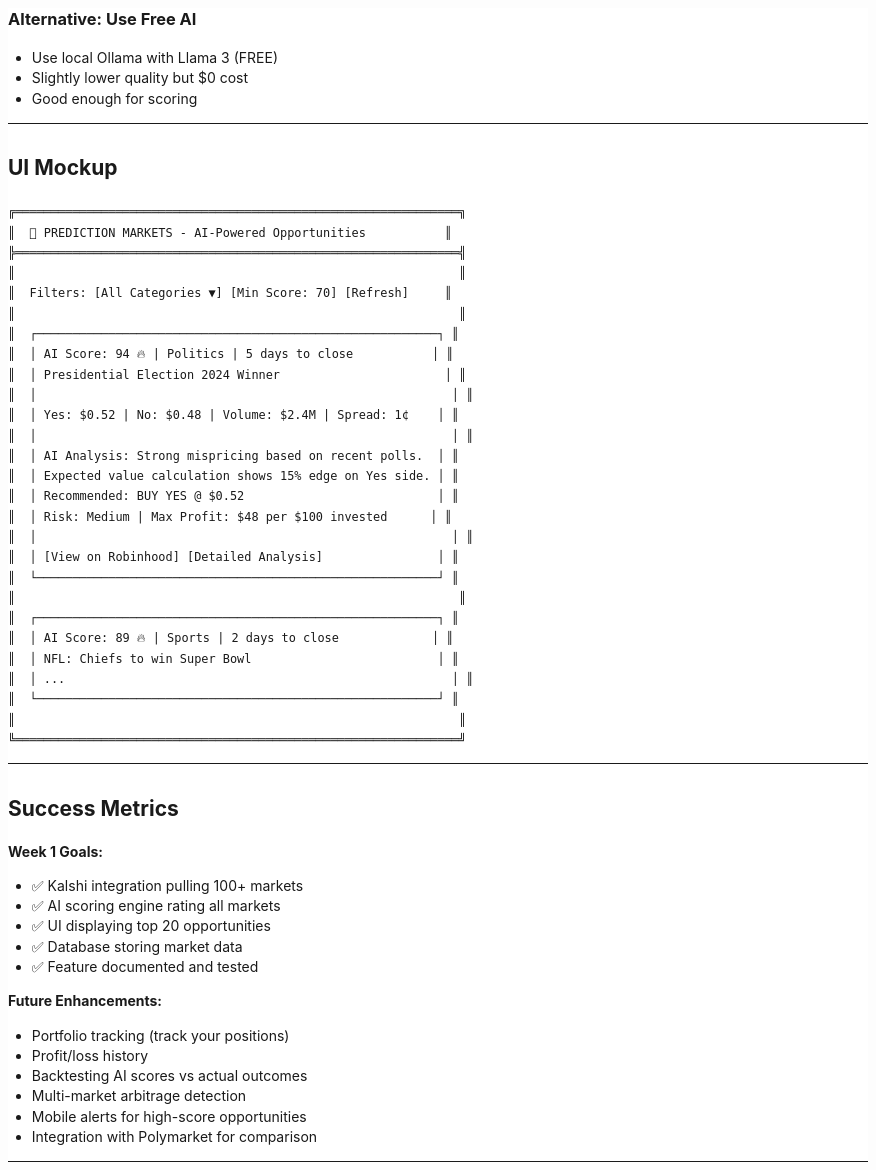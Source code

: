 ### **Alternative: Use Free AI**
- Use local Ollama with Llama 3 (FREE)
- Slightly lower quality but $0 cost
- Good enough for scoring

---

## UI Mockup

```
╔══════════════════════════════════════════════════════════════╗
║  🎲 PREDICTION MARKETS - AI-Powered Opportunities           ║
╠══════════════════════════════════════════════════════════════╣
║                                                              ║
║  Filters: [All Categories ▼] [Min Score: 70] [Refresh]     ║
║                                                              ║
║  ┌────────────────────────────────────────────────────────┐ ║
║  │ AI Score: 94 🔥 | Politics | 5 days to close           │ ║
║  │ Presidential Election 2024 Winner                       │ ║
║  │                                                          │ ║
║  │ Yes: $0.52 | No: $0.48 | Volume: $2.4M | Spread: 1¢    │ ║
║  │                                                          │ ║
║  │ AI Analysis: Strong mispricing based on recent polls.  │ ║
║  │ Expected value calculation shows 15% edge on Yes side. │ ║
║  │ Recommended: BUY YES @ $0.52                           │ ║
║  │ Risk: Medium | Max Profit: $48 per $100 invested      │ ║
║  │                                                          │ ║
║  │ [View on Robinhood] [Detailed Analysis]                │ ║
║  └────────────────────────────────────────────────────────┘ ║
║                                                              ║
║  ┌────────────────────────────────────────────────────────┐ ║
║  │ AI Score: 89 🔥 | Sports | 2 days to close             │ ║
║  │ NFL: Chiefs to win Super Bowl                          │ ║
║  │ ...                                                      │ ║
║  └────────────────────────────────────────────────────────┘ ║
║                                                              ║
╚══════════════════════════════════════════════════════════════╝
```

---

## Success Metrics

**Week 1 Goals:**
- ✅ Kalshi integration pulling 100+ markets
- ✅ AI scoring engine rating all markets
- ✅ UI displaying top 20 opportunities
- ✅ Database storing market data
- ✅ Feature documented and tested

**Future Enhancements:**
- Portfolio tracking (track your positions)
- Profit/loss history
- Backtesting AI scores vs actual outcomes
- Multi-market arbitrage detection
- Mobile alerts for high-score opportunities
- Integration with Polymarket for comparison

---